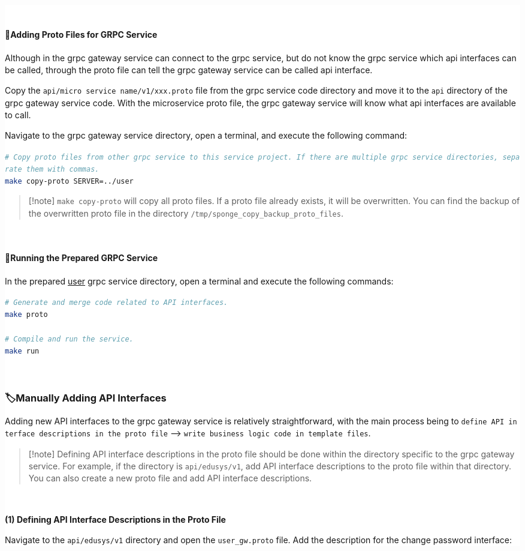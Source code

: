 <br>

#### 🔹Adding Proto Files for GRPC Service

Although in the grpc gateway service can connect to the grpc service, but do not know the grpc service which api interfaces can be called, through the proto file can tell the grpc gateway service can be called api interface.

Copy the `api/micro service name/v1/xxx.proto` file from the grpc service code directory and move it to the `api` directory of the grpc gateway service code. With the microservice proto file, the grpc gateway service will know what api interfaces are available to call.

Navigate to the grpc gateway service directory, open a terminal, and execute the following command:

```bash
# Copy proto files from other grpc service to this service project. If there are multiple grpc service directories, separate them with commas.
make copy-proto SERVER=../user
```

> [!note] `make copy-proto` will copy all proto files. If a proto file already exists, it will be overwritten. You can find the backup of the overwritten proto file in the directory `/tmp/sponge_copy_backup_proto_files`.

<br>

#### 🔹Running the Prepared GRPC Service

In the prepared [user](https://github.com/zhufuyi/sponge_examples/tree/main/4_micro-grpc-protobuf) grpc service directory, open a terminal and execute the following commands:

```bash
# Generate and merge code related to API interfaces.
make proto

# Compile and run the service.
make run
```

<br>

### 🏷Manually Adding API Interfaces

Adding new API interfaces to the grpc gateway service is relatively straightforward, with the main process being to `define API interface descriptions in the proto file` --> `write business logic code in template files`.

> [!note] Defining API interface descriptions in the proto file should be done within the directory specific to the grpc gateway service. For example, if the directory is `api/edusys/v1`, add API interface descriptions to the proto file within that directory. You can also create a new proto file and add API interface descriptions.

<br>

**(1) Defining API Interface Descriptions in the Proto File**

Navigate to the `api/edusys/v1` directory and open the `user_gw.proto` file. Add the description for the change password interface:
